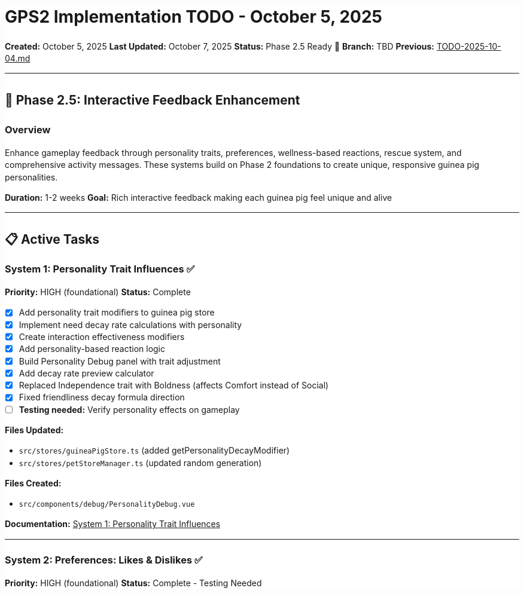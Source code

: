 # GPS2 Implementation TODO - October 5, 2025

**Created:** October 5, 2025
**Last Updated:** October 7, 2025
**Status:** Phase 2.5 Ready 🚀
**Branch:** TBD
**Previous:** [TODO-2025-10-04.md](archive/TODO-2025-10-04.md)

---

## 🎯 **Phase 2.5: Interactive Feedback Enhancement**

### Overview
Enhance gameplay feedback through personality traits, preferences, wellness-based reactions, rescue system, and comprehensive activity messages. These systems build on Phase 2 foundations to create unique, responsive guinea pig personalities.

**Duration:** 1-2 weeks
**Goal:** Rich interactive feedback making each guinea pig feel unique and alive

---

## 📋 **Active Tasks**

### System 1: Personality Trait Influences ✅
**Priority:** HIGH (foundational)
**Status:** Complete

- [x] Add personality trait modifiers to guinea pig store
- [x] Implement need decay rate calculations with personality
- [x] Create interaction effectiveness modifiers
- [x] Add personality-based reaction logic
- [x] Build Personality Debug panel with trait adjustment
- [x] Add decay rate preview calculator
- [x] Replaced Independence trait with Boldness (affects Comfort instead of Social)
- [x] Fixed friendliness decay formula direction
- [ ] **Testing needed:** Verify personality effects on gameplay

**Files Updated:**
- `src/stores/guineaPigStore.ts` (added getPersonalityDecayModifier)
- `src/stores/petStoreManager.ts` (updated random generation)

**Files Created:**
- `src/components/debug/PersonalityDebug.vue`

**Documentation:** [System 1: Personality Trait Influences](systems/phase2.5/system-1-personality-trait-influences.md)

---

### System 2: Preferences: Likes & Dislikes ✅
**Priority:** HIGH (foundational)
**Status:** Complete - Testing Needed
